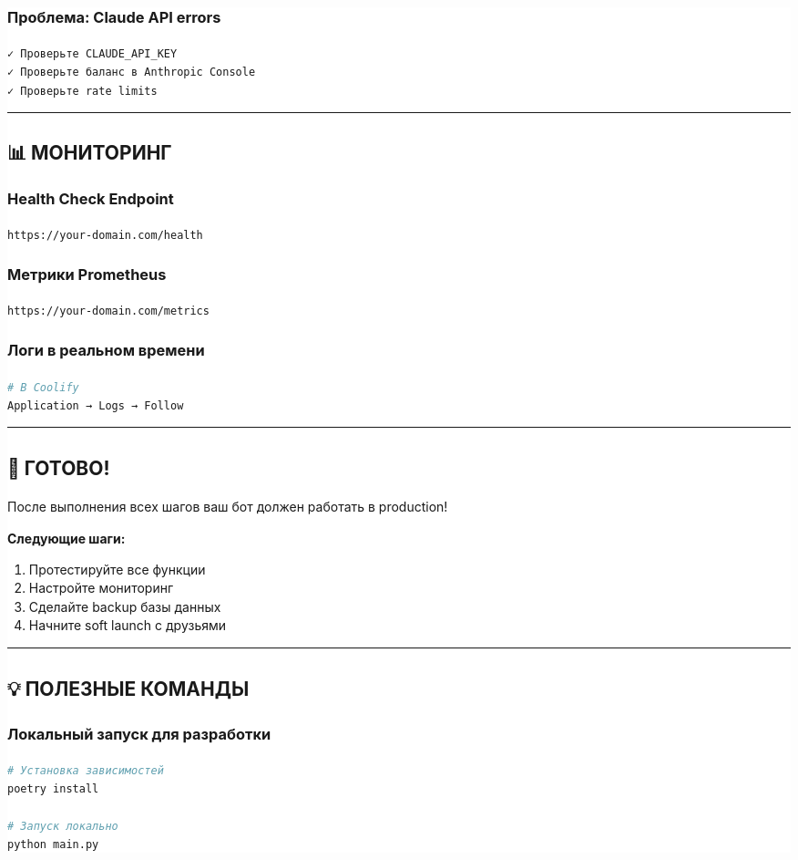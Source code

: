 ### Проблема: Claude API errors
```bash
✓ Проверьте CLAUDE_API_KEY
✓ Проверьте баланс в Anthropic Console
✓ Проверьте rate limits
```

---

## 📊 МОНИТОРИНГ

### Health Check Endpoint
```
https://your-domain.com/health
```

### Метрики Prometheus
```
https://your-domain.com/metrics
```

### Логи в реальном времени
```bash
# В Coolify
Application → Logs → Follow
```

---

## 🎉 ГОТОВО!

После выполнения всех шагов ваш бот должен работать в production!

**Следующие шаги:**
1. Протестируйте все функции
2. Настройте мониторинг
3. Сделайте backup базы данных
4. Начните soft launch с друзьями

---

## 💡 ПОЛЕЗНЫЕ КОМАНДЫ

### Локальный запуск для разработки
```bash
# Установка зависимостей
poetry install

# Запуск локально
python main.py
```
